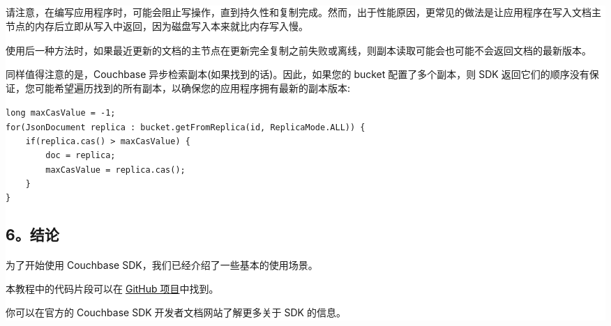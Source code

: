 请注意，在编写应用程序时，可能会阻止写操作，直到持久性和复制完成。然而，出于性能原因，更常见的做法是让应用程序在写入文档主节点的内存后立即从写入中返回，因为磁盘写入本来就比内存写入慢。

使用后一种方法时，如果最近更新的文档的主节点在更新完全复制之前失败或离线，则副本读取可能会也可能不会返回文档的最新版本。

同样值得注意的是，Couchbase 异步检索副本(如果找到的话)。因此，如果您的 bucket 配置了多个副本，则 SDK 返回它们的顺序没有保证，您可能希望遍历找到的所有副本，以确保您的应用程序拥有最新的副本版本:

```
long maxCasValue = -1;
for(JsonDocument replica : bucket.getFromReplica(id, ReplicaMode.ALL)) {
    if(replica.cas() > maxCasValue) {
        doc = replica;
        maxCasValue = replica.cas();
    }
}
```

## **6。结论**

为了开始使用 Couchbase SDK，我们已经介绍了一些基本的使用场景。

本教程中的代码片段可以在 [GitHub 项目](https://web.archive.org/web/20220524120617/https://github.com/eugenp/tutorials/tree/master/couchbase)中找到。

你可以在官方的 Couchbase SDK 开发者文档网站了解更多关于 SDK 的信息。